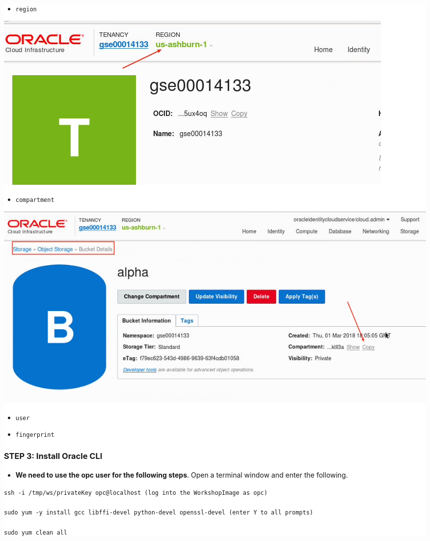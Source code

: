
  - `region`

  ![](images/IL-400/009.png)

  - `compartment`

  ![](images/IL-400/010.png)

  - `user`

  - `fingerprint `


### **STEP 3**:  Install Oracle CLI

- **We need to use the opc user for the following steps**.  Open a terminal window and enter the following.  
```
ssh -i /tmp/ws/privateKey opc@localhost (log into the WorkshopImage as opc)

sudo yum -y install gcc libffi-devel python-devel openssl-devel (enter Y to all prompts)

sudo yum clean all
```